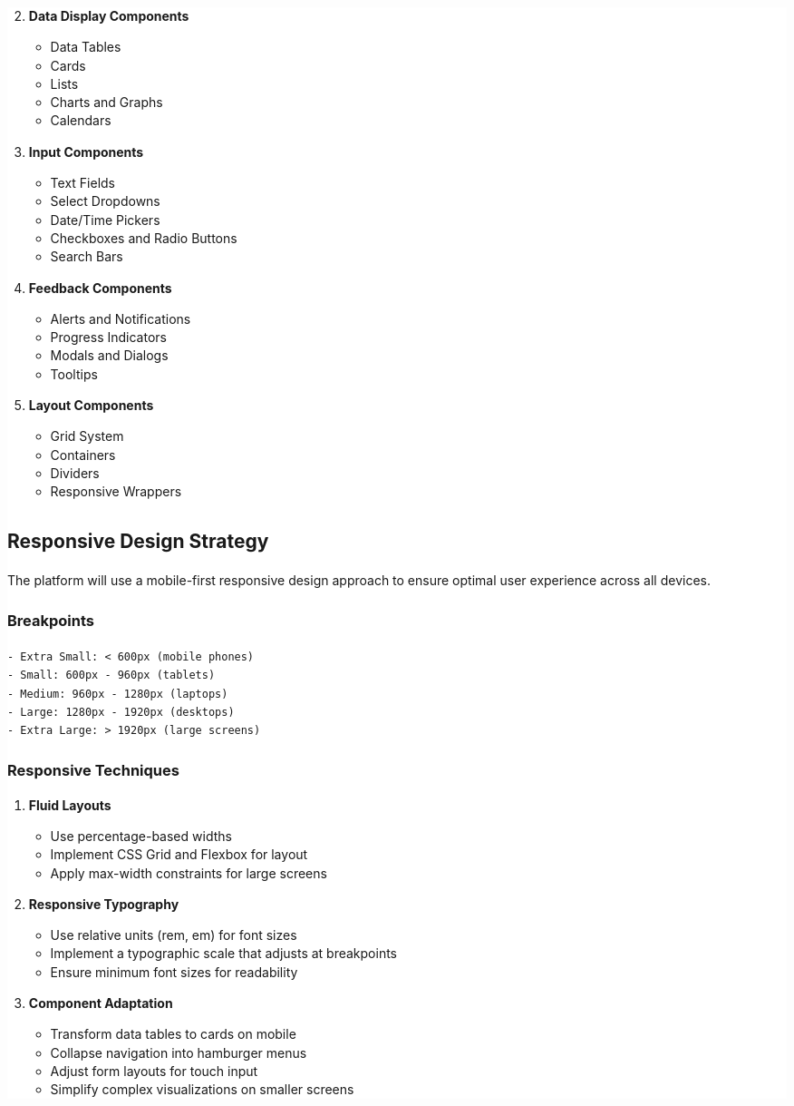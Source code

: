 2. **Data Display Components**
   - Data Tables
   - Cards
   - Lists
   - Charts and Graphs
   - Calendars

3. **Input Components**
   - Text Fields
   - Select Dropdowns
   - Date/Time Pickers
   - Checkboxes and Radio Buttons
   - Search Bars

4. **Feedback Components**
   - Alerts and Notifications
   - Progress Indicators
   - Modals and Dialogs
   - Tooltips

5. **Layout Components**
   - Grid System
   - Containers
   - Dividers
   - Responsive Wrappers

## Responsive Design Strategy

The platform will use a mobile-first responsive design approach to ensure optimal user experience across all devices.

### Breakpoints

```
- Extra Small: < 600px (mobile phones)
- Small: 600px - 960px (tablets)
- Medium: 960px - 1280px (laptops)
- Large: 1280px - 1920px (desktops)
- Extra Large: > 1920px (large screens)
```

### Responsive Techniques

1. **Fluid Layouts**
   - Use percentage-based widths
   - Implement CSS Grid and Flexbox for layout
   - Apply max-width constraints for large screens

2. **Responsive Typography**
   - Use relative units (rem, em) for font sizes
   - Implement a typographic scale that adjusts at breakpoints
   - Ensure minimum font sizes for readability

3. **Component Adaptation**
   - Transform data tables to cards on mobile
   - Collapse navigation into hamburger menus
   - Adjust form layouts for touch input
   - Simplify complex visualizations on smaller screens
